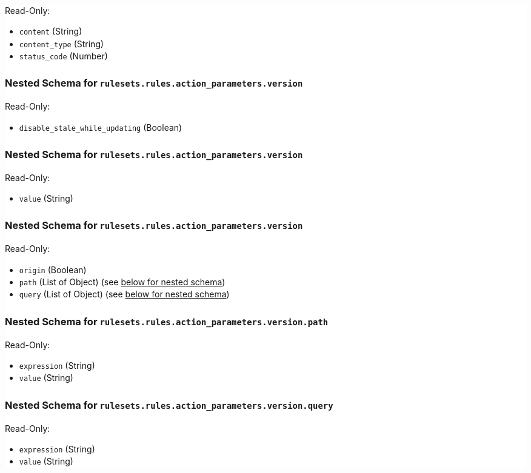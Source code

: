 Read-Only:

- `content` (String)
- `content_type` (String)
- `status_code` (Number)


<a id="nestedobjatt--rulesets--rules--action_parameters--serve_stale"></a>
### Nested Schema for `rulesets.rules.action_parameters.version`

Read-Only:

- `disable_stale_while_updating` (Boolean)


<a id="nestedobjatt--rulesets--rules--action_parameters--sni"></a>
### Nested Schema for `rulesets.rules.action_parameters.version`

Read-Only:

- `value` (String)


<a id="nestedobjatt--rulesets--rules--action_parameters--uri"></a>
### Nested Schema for `rulesets.rules.action_parameters.version`

Read-Only:

- `origin` (Boolean)
- `path` (List of Object) (see [below for nested schema](#nestedobjatt--rulesets--rules--action_parameters--version--path))
- `query` (List of Object) (see [below for nested schema](#nestedobjatt--rulesets--rules--action_parameters--version--query))

<a id="nestedobjatt--rulesets--rules--action_parameters--version--path"></a>
### Nested Schema for `rulesets.rules.action_parameters.version.path`

Read-Only:

- `expression` (String)
- `value` (String)


<a id="nestedobjatt--rulesets--rules--action_parameters--version--query"></a>
### Nested Schema for `rulesets.rules.action_parameters.version.query`

Read-Only:

- `expression` (String)
- `value` (String)

